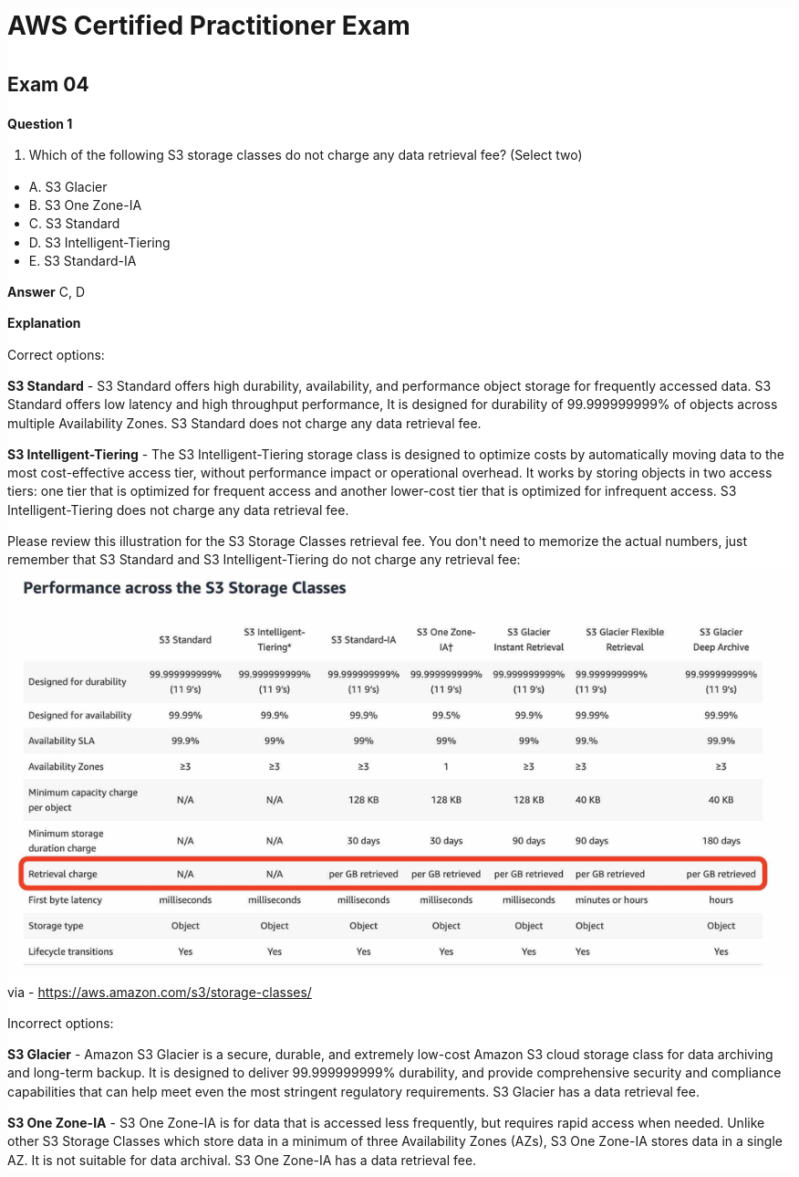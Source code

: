 # AWS Certified Practitioner Exam

## Exam 04

**Question 1**

1. Which of the following S3 storage classes do not charge any data retrieval fee? (Select two)
*  A. S3 Glacier
*  B. S3 One Zone-IA
*  C. S3 Standard
*  D. S3 Intelligent-Tiering
*  E. S3 Standard-IA

**Answer** C, D

**Explanation**
<div data-purpose="safely-set-inner-html:rich-text-viewer:html" id="question-explanation" class="rt-scaffolding">
 <p>Correct options:</p>
 <p><strong>S3 Standard</strong> - S3 Standard offers high durability, availability, and performance object storage for frequently accessed data. S3 Standard offers low latency and high throughput performance, It is designed for durability of 99.999999999% of objects across multiple Availability Zones. S3 Standard does not charge any data retrieval fee.</p>
 <p><strong>S3 Intelligent-Tiering</strong> - The S3 Intelligent-Tiering storage class is designed to optimize costs by automatically moving data to the most cost-effective access tier, without performance impact or operational overhead. It works by storing objects in two access tiers: one tier that is optimized for frequent access and another lower-cost tier that is optimized for infrequent access. S3 Intelligent-Tiering does not charge any data retrieval fee.</p>
 <p>Please review this illustration for the S3 Storage Classes retrieval fee. You don't need to memorize the actual numbers, just remember that S3 Standard and S3 Intelligent-Tiering do not charge any retrieval fee: <img src="https://github.com/robertoplatz/aws_certified_practitioner_exam/blob/main/AWS Certified Cloud Practitioner - 6 Practice Exams/exam04/images/pt4-q13-i1.jpg?raw=true"> via - <a href="https://aws.amazon.com/s3/storage-classes/">https://aws.amazon.com/s3/storage-classes/</a></p>
 <p>Incorrect options:</p>
 <p><strong>S3 Glacier</strong> - Amazon S3 Glacier is a secure, durable, and extremely low-cost Amazon S3 cloud storage class for data archiving and long-term backup. It is designed to deliver 99.999999999% durability, and provide comprehensive security and compliance capabilities that can help meet even the most stringent regulatory requirements. S3 Glacier has a data retrieval fee.</p>
 <p><strong>S3 One Zone-IA</strong> - S3 One Zone-IA is for data that is accessed less frequently, but requires rapid access when needed. Unlike other S3 Storage Classes which store data in a minimum of three Availability Zones (AZs), S3 One Zone-IA stores data in a single AZ. It is not suitable for data archival. S3 One Zone-IA has a data retrieval fee.</p>